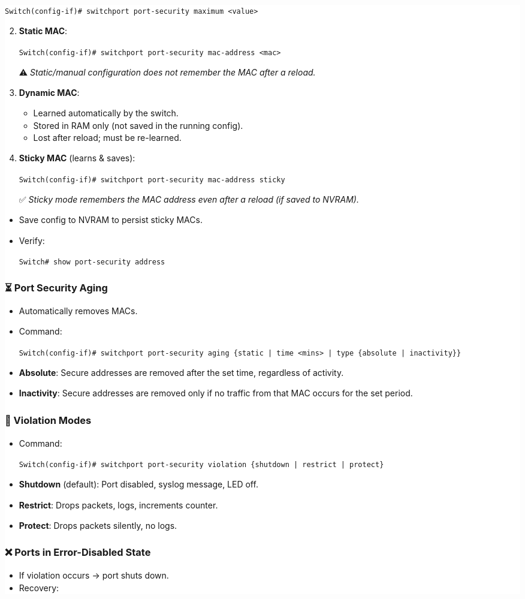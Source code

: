    ```
   Switch(config-if)# switchport port-security maximum <value>
   ```
2. **Static MAC**:

   ```
   Switch(config-if)# switchport port-security mac-address <mac>
   ```

   ⚠️ *Static/manual configuration does not remember the MAC after a reload.*
3. **Dynamic MAC**:

   * Learned automatically by the switch.
   * Stored in RAM only (not saved in the running config).
   * Lost after reload; must be re-learned.
4. **Sticky MAC** (learns & saves):

   ```
   Switch(config-if)# switchport port-security mac-address sticky
   ```

   ✅ *Sticky mode remembers the MAC address even after a reload (if saved to NVRAM).*

* Save config to NVRAM to persist sticky MACs.
* Verify:

  ```
  Switch# show port-security address
  ```

### ⏳ Port Security Aging

* Automatically removes MACs.
* Command:

  ```
  Switch(config-if)# switchport port-security aging {static | time <mins> | type {absolute | inactivity}}
  ```
* **Absolute**: Secure addresses are removed after the set time, regardless of activity.
* **Inactivity**: Secure addresses are removed only if no traffic from that MAC occurs for the set period.

### 🚨 Violation Modes

* Command:

  ```
  Switch(config-if)# switchport port-security violation {shutdown | restrict | protect}
  ```
* **Shutdown** (default): Port disabled, syslog message, LED off.
* **Restrict**: Drops packets, logs, increments counter.
* **Protect**: Drops packets silently, no logs.

### ❌ Ports in Error-Disabled State

* If violation occurs → port shuts down.
* Recovery:
